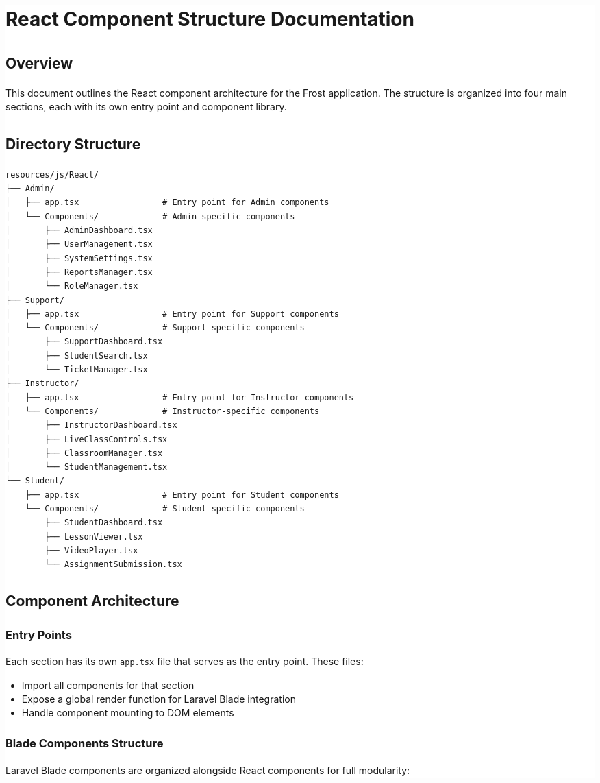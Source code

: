 # React Component Structure Documentation

## Overview
This document outlines the React component architecture for the Frost application. The structure is organized into four main sections, each with its own entry point and component library.

## Directory Structure

```
resources/js/React/
├── Admin/
│   ├── app.tsx                 # Entry point for Admin components
│   └── Components/             # Admin-specific components
│       ├── AdminDashboard.tsx
│       ├── UserManagement.tsx
│       ├── SystemSettings.tsx
│       ├── ReportsManager.tsx
│       └── RoleManager.tsx
├── Support/
│   ├── app.tsx                 # Entry point for Support components
│   └── Components/             # Support-specific components
│       ├── SupportDashboard.tsx
│       ├── StudentSearch.tsx
│       └── TicketManager.tsx
├── Instructor/
│   ├── app.tsx                 # Entry point for Instructor components
│   └── Components/             # Instructor-specific components
│       ├── InstructorDashboard.tsx
│       ├── LiveClassControls.tsx
│       ├── ClassroomManager.tsx
│       └── StudentManagement.tsx
└── Student/
    ├── app.tsx                 # Entry point for Student components
    └── Components/             # Student-specific components
        ├── StudentDashboard.tsx
        ├── LessonViewer.tsx
        ├── VideoPlayer.tsx
        └── AssignmentSubmission.tsx
```

## Component Architecture

### Entry Points
Each section has its own `app.tsx` file that serves as the entry point. These files:
- Import all components for that section
- Expose a global render function for Laravel Blade integration
- Handle component mounting to DOM elements

### Blade Components Structure
Laravel Blade components are organized alongside React components for full modularity:
